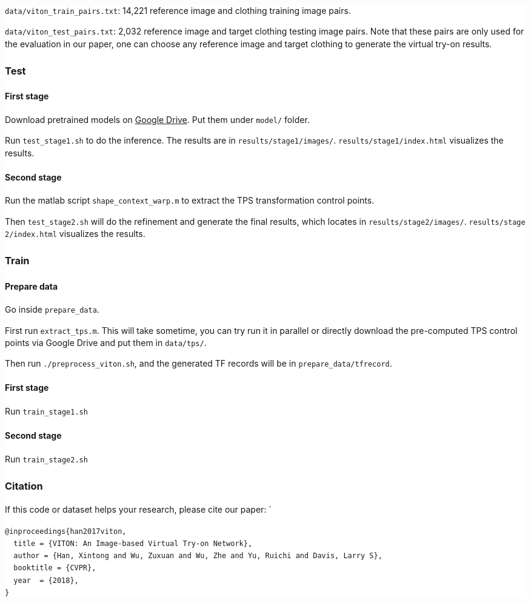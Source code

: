`data/viton_train_pairs.txt`: 14,221 reference image and clothing training image pairs.

`data/viton_test_pairs.txt`: 2,032 reference image and target clothing testing image pairs. Note that these pairs are only used for the evaluation in our paper, one can choose any reference image and target clothing to generate the virtual try-on results.

### Test

#### First stage
Download pretrained models on [Google Drive](https://drive.google.com/drive/folders/1qFU4KmvnEr4CwEFXQZS_6Ebw5dPJAE21?usp=sharing). Put them under `model/` folder.

Run `test_stage1.sh` to do the inference.
The results are in `results/stage1/images/`. `results/stage1/index.html` visualizes the results.

#### Second stage

Run the matlab script `shape_context_warp.m` to extract the TPS transformation control points.

Then `test_stage2.sh` will do the refinement and generate the final results, which locates in `results/stage2/images/`. `results/stage2/index.html` visualizes the results.


### Train

#### Prepare data
Go inside `prepare_data`. 

First run `extract_tps.m`. This will take sometime, you can try run it in parallel or directly download the pre-computed TPS control points via Google Drive and put them in `data/tps/`.

Then run `./preprocess_viton.sh`, and the generated TF records will be in `prepare_data/tfrecord`.


#### First stage
Run `train_stage1.sh`

#### Second stage
Run `train_stage2.sh`




### Citation

If this code or dataset helps your research, please cite our paper:
`

    @inproceedings{han2017viton,
      title = {VITON: An Image-based Virtual Try-on Network},
      author = {Han, Xintong and Wu, Zuxuan and Wu, Zhe and Yu, Ruichi and Davis, Larry S},
      booktitle = {CVPR},
      year  = {2018},
    }
